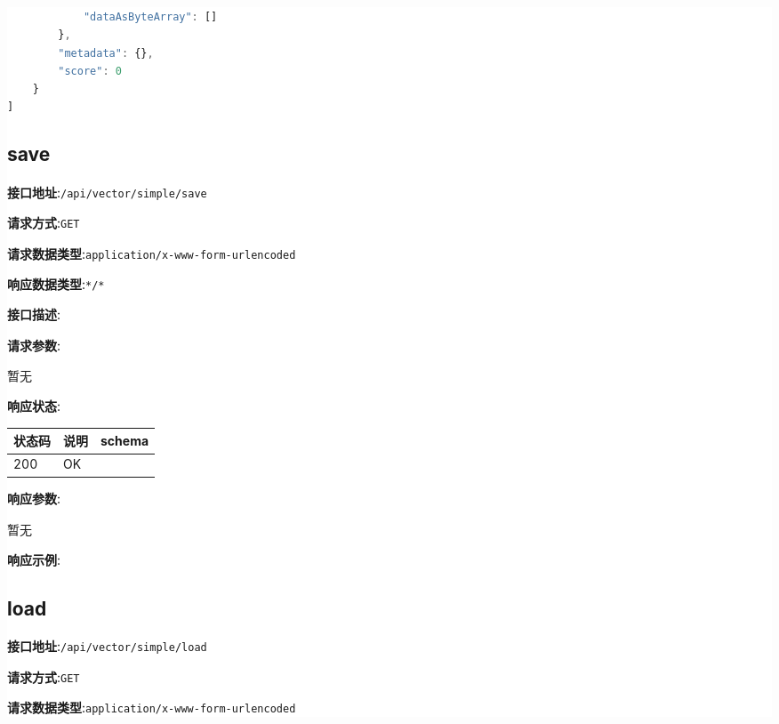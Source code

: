 ```javascript
			"dataAsByteArray": []
		},
		"metadata": {},
		"score": 0
	}
]
```


## save


**接口地址**:`/api/vector/simple/save`


**请求方式**:`GET`


**请求数据类型**:`application/x-www-form-urlencoded`


**响应数据类型**:`*/*`


**接口描述**:


**请求参数**:


暂无


**响应状态**:


| 状态码 | 说明 | schema |
| -------- | -------- | ----- | 
|200|OK||


**响应参数**:


暂无


**响应示例**:
```javascript

```


## load


**接口地址**:`/api/vector/simple/load`


**请求方式**:`GET`


**请求数据类型**:`application/x-www-form-urlencoded`
